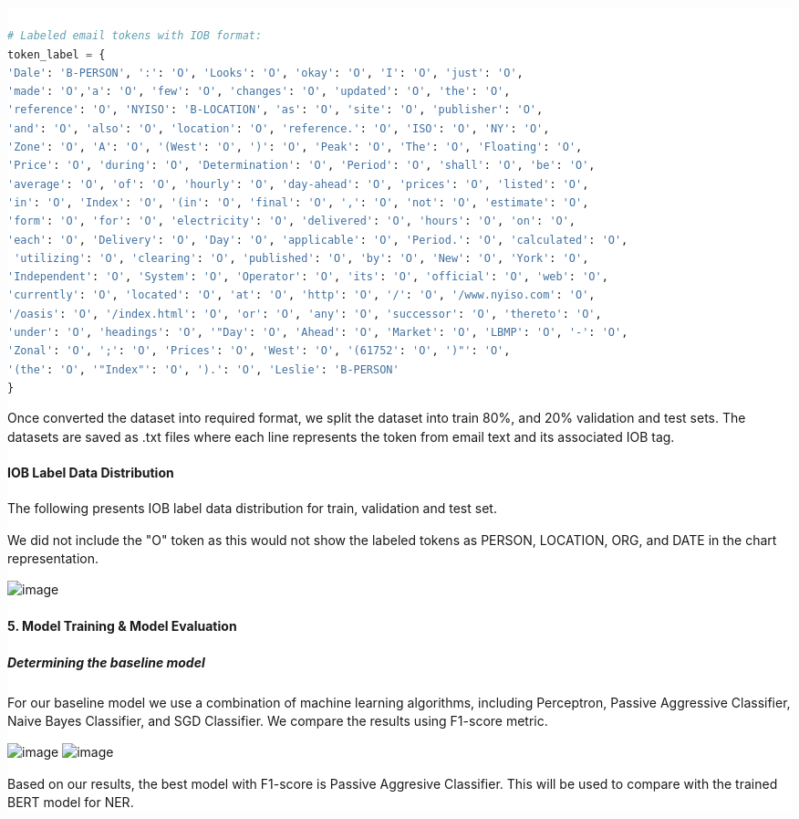 ```python

# Labeled email tokens with IOB format:
token_label = {
'Dale': 'B-PERSON', ':': 'O', 'Looks': 'O', 'okay': 'O', 'I': 'O', 'just': 'O',
'made': 'O','a': 'O', 'few': 'O', 'changes': 'O', 'updated': 'O', 'the': 'O',
'reference': 'O', 'NYISO': 'B-LOCATION', 'as': 'O', 'site': 'O', 'publisher': 'O',
'and': 'O', 'also': 'O', 'location': 'O', 'reference.': 'O', 'ISO': 'O', 'NY': 'O',
'Zone': 'O', 'A': 'O', '(West': 'O', ')': 'O', 'Peak': 'O', 'The': 'O', 'Floating': 'O',
'Price': 'O', 'during': 'O', 'Determination': 'O', 'Period': 'O', 'shall': 'O', 'be': 'O',
'average': 'O', 'of': 'O', 'hourly': 'O', 'day-ahead': 'O', 'prices': 'O', 'listed': 'O',
'in': 'O', 'Index': 'O', '(in': 'O', 'final': 'O', ',': 'O', 'not': 'O', 'estimate': 'O',
'form': 'O', 'for': 'O', 'electricity': 'O', 'delivered': 'O', 'hours': 'O', 'on': 'O',
'each': 'O', 'Delivery': 'O', 'Day': 'O', 'applicable': 'O', 'Period.': 'O', 'calculated': 'O',
 'utilizing': 'O', 'clearing': 'O', 'published': 'O', 'by': 'O', 'New': 'O', 'York': 'O',
'Independent': 'O', 'System': 'O', 'Operator': 'O', 'its': 'O', 'official': 'O', 'web': 'O',
'currently': 'O', 'located': 'O', 'at': 'O', 'http': 'O', '/': 'O', '/www.nyiso.com': 'O',
'/oasis': 'O', '/index.html': 'O', 'or': 'O', 'any': 'O', 'successor': 'O', 'thereto': 'O',
'under': 'O', 'headings': 'O', '"Day': 'O', 'Ahead': 'O', 'Market': 'O', 'LBMP': 'O', '-': 'O',
'Zonal': 'O', ';': 'O', 'Prices': 'O', 'West': 'O', '(61752': 'O', ')"': 'O',
'(the': 'O', '"Index"': 'O', ').': 'O', 'Leslie': 'B-PERSON'
}
```

Once converted the dataset into required format, we split the dataset into train 80%, and 20% validation and test sets.
The datasets are saved as .txt files where each line represents the token from email text and its associated IOB tag.

#### IOB Label Data Distribution

The following presents IOB label data distribution for train, validation and test set.

We did not include the "O" token as this would not show the labeled tokens as PERSON, LOCATION, ORG, and DATE in the chart
representation.

<img width="1020" alt="image" src="https://github.com/tamasandacian/BERT-NER/assets/11573356/2eb1588c-5b5e-49dd-ab13-69b21c5b89fe">

#### 5. Model Training & Model Evaluation

##### Determining the baseline model

For our baseline model we use a combination of machine learning algorithms, including Perceptron, Passive Aggressive Classifier, Naive Bayes Classifier, and SGD Classifier. We compare the results using F1-score metric.

<img width="1059" alt="image" src="https://github.com/tamasandacian/BERT-NER/assets/11573356/1470e53a-60de-4193-ac03-18cd6f8859a7">

<img width="1036" alt="image" src="https://github.com/tamasandacian/BERT-NER/assets/11573356/7610bb8e-fc5e-4bf2-934b-6af62458577e">

Based on our results, the best model with F1-score is Passive Aggresive Classifier. This will be used to compare with the trained BERT model for NER.
